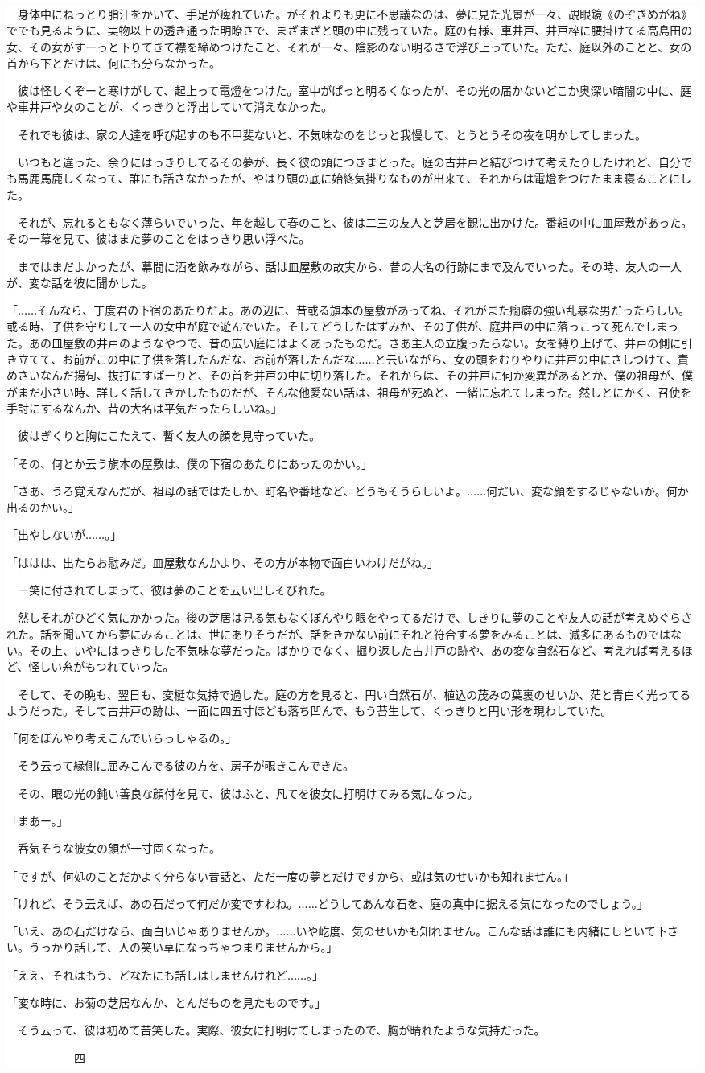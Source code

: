 　身体中にねっとり脂汗をかいて、手足が痺れていた。がそれよりも更に不思議なのは、夢に見た光景が一々、覘眼鏡《のぞきめがね》ででも見るように、実物以上の透き通った明瞭さで、まざまざと頭の中に残っていた。庭の有様、車井戸、井戸枠に腰掛けてる高島田の女、その女がすーっと下りてきて襟を締めつけたこと、それが一々、陰影のない明るさで浮び上っていた。ただ、庭以外のことと、女の首から下とだけは、何にも分らなかった。

　彼は怪しくぞーと寒けがして、起上って電燈をつけた。室中がぱっと明るくなったが、その光の届かないどこか奥深い暗闇の中に、庭や車井戸や女のことが、くっきりと浮出していて消えなかった。

　それでも彼は、家の人達を呼び起すのも不甲斐ないと、不気味なのをじっと我慢して、とうとうその夜を明かしてしまった。

　いつもと違った、余りにはっきりしてるその夢が、長く彼の頭につきまとった。庭の古井戸と結びつけて考えたりしたけれど、自分でも馬鹿馬鹿しくなって、誰にも話さなかったが、やはり頭の底に始終気掛りなものが出来て、それからは電燈をつけたまま寝ることにした。

　それが、忘れるともなく薄らいでいった、年を越して春のこと、彼は二三の友人と芝居を観に出かけた。番組の中に皿屋敷があった。その一幕を見て、彼はまた夢のことをはっきり思い浮べた。

　まではまだよかったが、幕間に酒を飲みながら、話は皿屋敷の故実から、昔の大名の行跡にまで及んでいった。その時、友人の一人が、変な話を彼に聞かした。

「……そんなら、丁度君の下宿のあたりだよ。あの辺に、昔或る旗本の屋敷があってね、それがまた癇癖の強い乱暴な男だったらしい。或る時、子供を守りして一人の女中が庭で遊んでいた。そしてどうしたはずみか、その子供が、庭井戸の中に落っこって死んでしまった。あの皿屋敷の井戸のようなやつで、昔の広い庭にはよくあったものだ。さあ主人の立腹ったらない。女を縛り上げて、井戸の側に引き立てて、お前がこの中に子供を落したんだな、お前が落したんだな……と云いながら、女の頭をむりやりに井戸の中にさしつけて、責めさいなんだ揚句、抜打にすぱーりと、その首を井戸の中に切り落した。それからは、その井戸に何か変異があるとか、僕の祖母が、僕がまだ小さい時、詳しく話してきかしたものだが、そんな他愛ない話は、祖母が死ぬと、一緒に忘れてしまった。然しとにかく、召使を手討にするなんか、昔の大名は平気だったらしいね。」

　彼はぎくりと胸にこたえて、暫く友人の顔を見守っていた。

「その、何とか云う旗本の屋敷は、僕の下宿のあたりにあったのかい。」

「さあ、うろ覚えなんだが、祖母の話ではたしか、町名や番地など、どうもそうらしいよ。……何だい、変な顔をするじゃないか。何か出るのかい。」

「出やしないが……。」

「ははは、出たらお慰みだ。皿屋敷なんかより、その方が本物で面白いわけだがね。」

　一笑に付されてしまって、彼は夢のことを云い出しそびれた。

　然しそれがひどく気にかかった。後の芝居は見る気もなくぼんやり眼をやってるだけで、しきりに夢のことや友人の話が考えめぐらされた。話を聞いてから夢にみることは、世にありそうだが、話をきかない前にそれと符合する夢をみることは、滅多にあるものではない。その上、いやにはっきりした不気味な夢だった。ばかりでなく、掘り返した古井戸の跡や、あの変な自然石など、考えれば考えるほど、怪しい糸がもつれていった。

　そして、その晩も、翌日も、変梃な気持で過した。庭の方を見ると、円い自然石が、植込の茂みの葉裏のせいか、茫と青白く光ってるようだった。そして古井戸の跡は、一面に四五寸ほども落ち凹んで、もう苔生して、くっきりと円い形を現わしていた。

「何をぼんやり考えこんでいらっしゃるの。」

　そう云って縁側に屈みこんでる彼の方を、房子が覗きこんできた。

　その、眼の光の鈍い善良な顔付を見て、彼はふと、凡てを彼女に打明けてみる気になった。

「まあー。」

　呑気そうな彼女の顔が一寸固くなった。

「ですが、何処のことだかよく分らない昔話と、ただ一度の夢とだけですから、或は気のせいかも知れません。」

「けれど、そう云えば、あの石だって何だか変ですわね。……どうしてあんな石を、庭の真中に据える気になったのでしょう。」

「いえ、あの石だけなら、面白いじゃありませんか。……いや屹度、気のせいかも知れません。こんな話は誰にも内緒にしといて下さい。うっかり話して、人の笑い草になっちゃつまりませんから。」

「ええ、それはもう、どなたにも話しはしませんけれど……。」

「変な時に、お菊の芝居なんか、とんだものを見たものです。」

　そう云って、彼は初めて苦笑した。実際、彼女に打明けてしまったので、胸が晴れたような気持だった。



　　　　　　四
